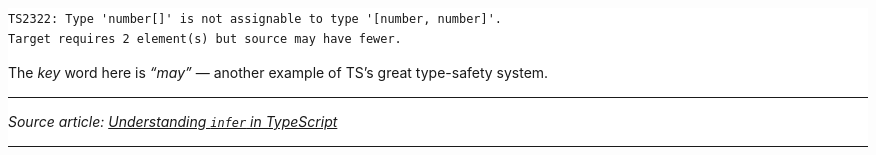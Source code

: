 ```log
TS2322: Type 'number[]' is not assignable to type '[number, number]'.
Target requires 2 element(s) but source may have fewer.
```

The _key_ word here is _“may”_ — another example of TS’s great type-safety system.

---

_Source article: [Understanding `infer` in TypeScript](https://blog.logrocket.com/understanding-infer-typescript/)_

---


